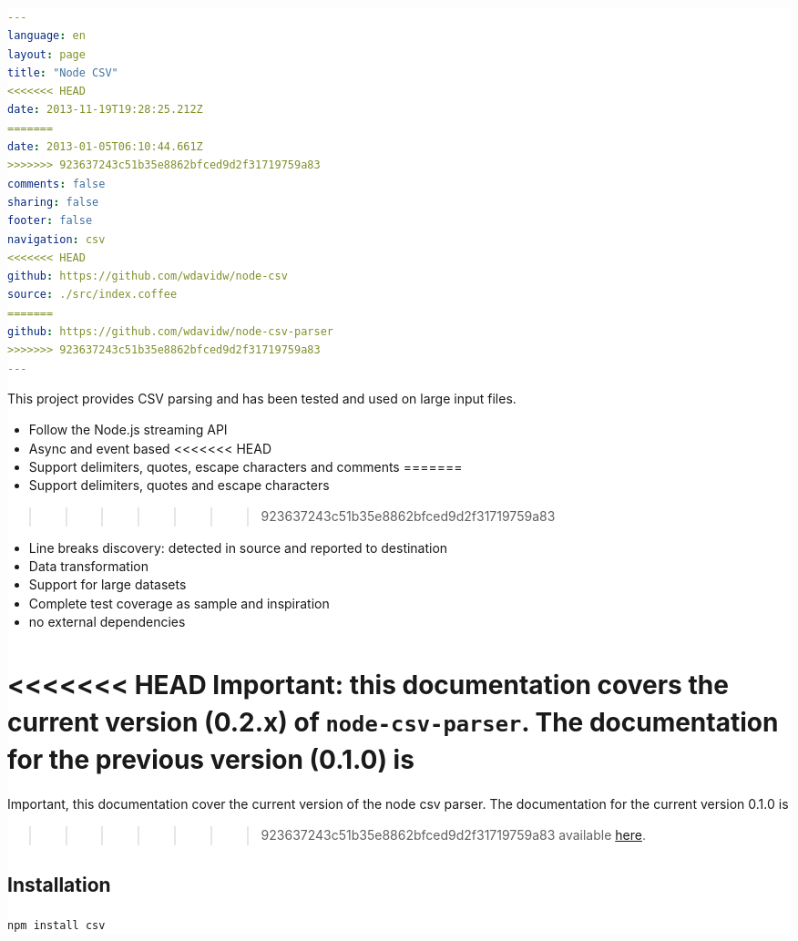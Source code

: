 ```yaml
---
language: en
layout: page
title: "Node CSV"
<<<<<<< HEAD
date: 2013-11-19T19:28:25.212Z
=======
date: 2013-01-05T06:10:44.661Z
>>>>>>> 923637243c51b35e8862bfced9d2f31719759a83
comments: false
sharing: false
footer: false
navigation: csv
<<<<<<< HEAD
github: https://github.com/wdavidw/node-csv
source: ./src/index.coffee
=======
github: https://github.com/wdavidw/node-csv-parser
>>>>>>> 923637243c51b35e8862bfced9d2f31719759a83
---
```



This project provides CSV parsing and has been tested and used 
on large input files.

*   Follow the Node.js streaming API
*   Async and event based
<<<<<<< HEAD
*   Support delimiters, quotes, escape characters and comments
=======
*   Support delimiters, quotes and escape characters
>>>>>>> 923637243c51b35e8862bfced9d2f31719759a83
*   Line breaks discovery: detected in source and reported to destination
*   Data transformation
*   Support for large datasets
*   Complete test coverage as sample and inspiration
*   no external dependencies

<<<<<<< HEAD
Important: this documentation covers the current version (0.2.x) of 
`node-csv-parser`. The documentation for the previous version (0.1.0) is 
=======
Important, this documentation cover the current version of the node 
csv parser. The documentation for the current version 0.1.0 is 
>>>>>>> 923637243c51b35e8862bfced9d2f31719759a83
available [here](https://github.com/wdavidw/node-csv-parser/tree/v0.1).

Installation
------------

```bash
npm install csv
```
